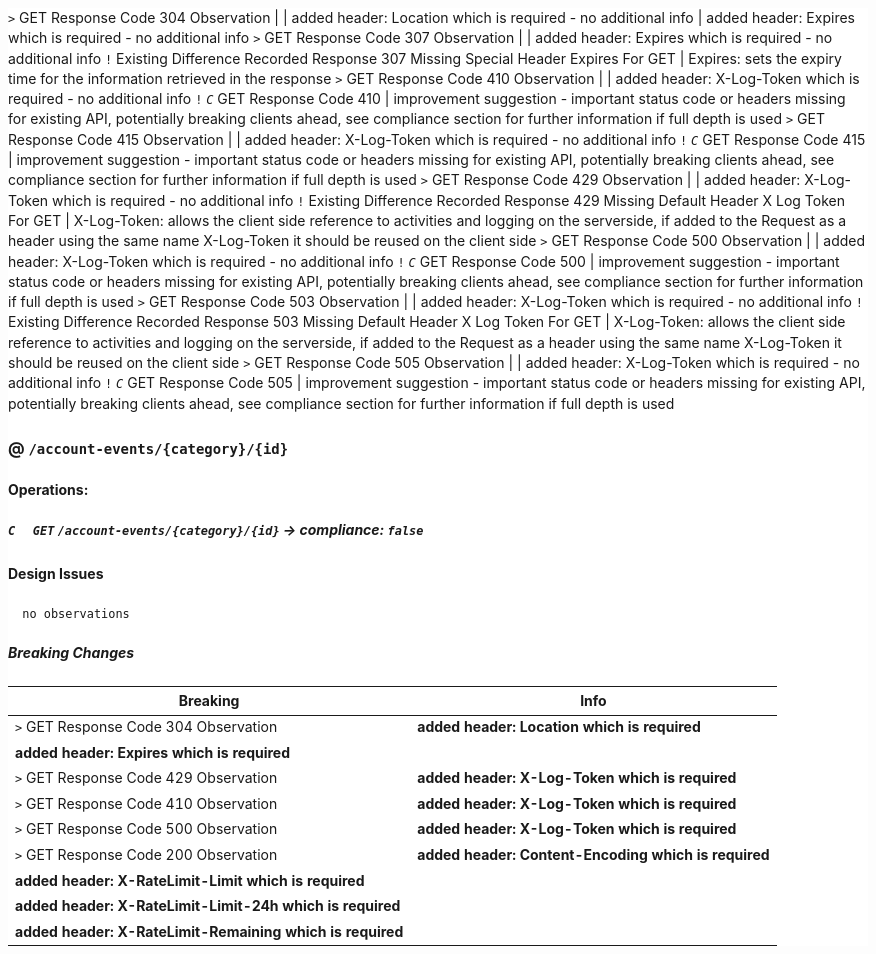  ` > ` GET Response Code 304 Observation  |  |  added header: Location which is required - no additional info 
 |  added header: Expires which is required - no additional info 
 ` > ` GET Response Code 307 Observation  |  |  added header: Expires which is required - no additional info 
 ` ! ` Existing Difference Recorded Response 307 Missing Special Header Expires For GET  | Expires: sets the expiry time for the information retrieved in the response
 ` > ` GET Response Code 410 Observation  |  |  added header: X-Log-Token which is required - no additional info 
 ` ! `  *` C `* GET Response Code 410  | improvement suggestion - important status code or headers missing for existing API, potentially breaking clients ahead, see compliance section for further information if full depth is used
 ` > ` GET Response Code 415 Observation  |  |  added header: X-Log-Token which is required - no additional info 
 ` ! `  *` C `* GET Response Code 415  | improvement suggestion - important status code or headers missing for existing API, potentially breaking clients ahead, see compliance section for further information if full depth is used
 ` > ` GET Response Code 429 Observation  |  |  added header: X-Log-Token which is required - no additional info 
 ` ! ` Existing Difference Recorded Response 429 Missing Default Header X Log Token For GET  |  X-Log-Token: allows the client side reference to activities and logging on the serverside, if added to the Request as a header using the same name X-Log-Token it should be reused on the client side
 ` > ` GET Response Code 500 Observation  |  |  added header: X-Log-Token which is required - no additional info 
 ` ! `  *` C `* GET Response Code 500  | improvement suggestion - important status code or headers missing for existing API, potentially breaking clients ahead, see compliance section for further information if full depth is used
 ` > ` GET Response Code 503 Observation  |  |  added header: X-Log-Token which is required - no additional info 
 ` ! ` Existing Difference Recorded Response 503 Missing Default Header X Log Token For GET  |  X-Log-Token: allows the client side reference to activities and logging on the serverside, if added to the Request as a header using the same name X-Log-Token it should be reused on the client side
 ` > ` GET Response Code 505 Observation  |  |  added header: X-Log-Token which is required - no additional info 
 ` ! `  *` C `* GET Response Code 505  | improvement suggestion - important status code or headers missing for existing API, potentially breaking clients ahead, see compliance section for further information if full depth is used



###  @ `/account-events/{category}/{id}`

####     Operations:

#####   *` C   `* `GET`  *`/account-events/{category}/{id}`* -> compliance: `false` 

#### Design Issues
  `   no observations    `
##### Breaking Changes
  Breaking          |  Info
------------------- | -------
 ` > ` GET Response Code 304 Observation | **added header: Location which is required** 
 | **added header: Expires which is required** 
 ` > ` GET Response Code 429 Observation | **added header: X-Log-Token which is required** 
 ` > ` GET Response Code 410 Observation | **added header: X-Log-Token which is required** 
 ` > ` GET Response Code 500 Observation | **added header: X-Log-Token which is required** 
 ` > ` GET Response Code 200 Observation | **added header: Content-Encoding which is required** 
 | **added header: X-RateLimit-Limit which is required** 
 | **added header: X-RateLimit-Limit-24h which is required** 
 | **added header: X-RateLimit-Remaining which is required** 